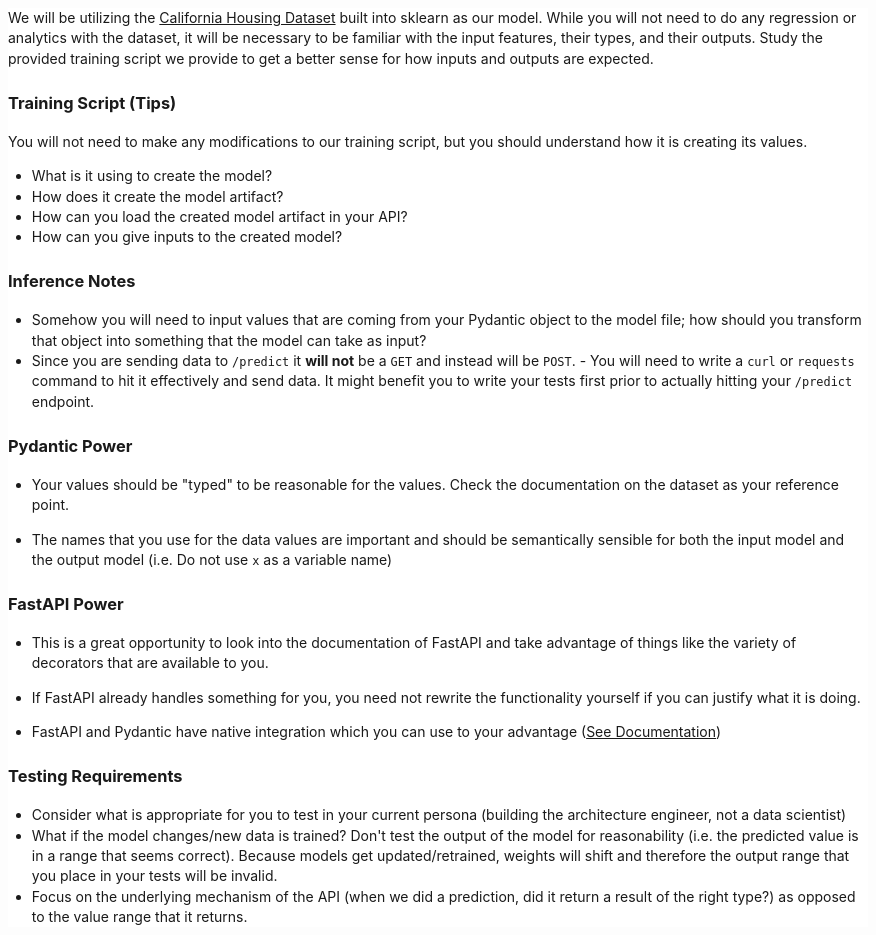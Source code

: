 We will be utilizing the [California Housing Dataset](https://scikit-learn.org/stable/datasets/real_world.html#california-housing-dataset) built into sklearn as our model.
 While you will not need to do any regression or analytics with the dataset, it will be necessary to be familiar with the input features, their types, and their outputs.
Study the provided training script we provide to get a better sense for how inputs and outputs are expected.

### Training Script (Tips)

You will not need to make any modifications to our training script, but you should understand how it is creating its values.

- What is it using to create the model?
- How does it create the model artifact?
- How can you load the created model artifact in your API?
- How can you give inputs to the created model?

### Inference Notes

- Somehow you will need to input values that are coming from your Pydantic object to the model file; how should you transform that object into something that the model can take as input?
- Since you are sending data to `/predict` it **will not** be a `GET` and instead will be `POST`.
      - You will need to write a `curl` or `requests` command to hit it effectively and send data. It might benefit you to write your tests first prior to actually hitting your `/predict` endpoint.

### Pydantic Power

- Your values should be "typed" to be reasonable for the values. Check the documentation on the dataset as your reference point.

- The names that you use for the data values are important and should be semantically sensible for both the input model and the output model (i.e. Do not use `x` as a variable name)

### FastAPI Power

- This is a great opportunity to look into the documentation of FastAPI and take advantage of things like the variety of decorators that are available to you.

- If FastAPI already handles something for you, you need not rewrite the functionality yourself if you can justify what it is doing.

- FastAPI and Pydantic have native integration which you can use to your advantage ([See Documentation](https://fastapi.tiangolo.com/tutorial/body/?h=pydantic#import-pydantics-basemodel))

### Testing Requirements

- Consider what is appropriate for you to test in your current persona (building the architecture engineer, not a data scientist)
- What if the model changes/new data is trained? Don't test the output of the model for reasonability (i.e. the predicted value is in a range that seems correct). Because models get updated/retrained, weights will shift and therefore the output range that you place in your tests will be invalid.
- Focus on the underlying mechanism of the API (when we did a prediction, did it return a result of the right type?) as opposed to the value range that it returns.
